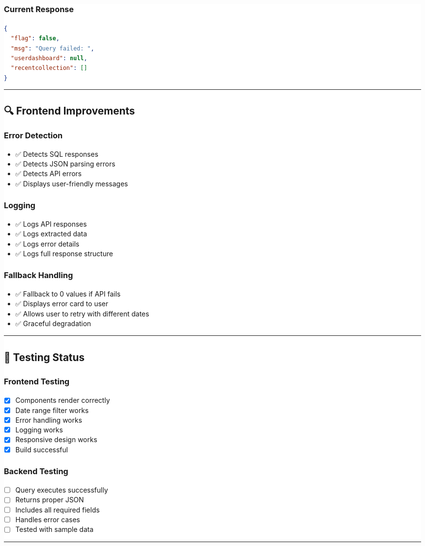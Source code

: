 ### Current Response
```json
{
  "flag": false,
  "msg": "Query failed: ",
  "userdashboard": null,
  "recentcollection": []
}
```

---

## 🔍 Frontend Improvements

### Error Detection
- ✅ Detects SQL responses
- ✅ Detects JSON parsing errors
- ✅ Detects API errors
- ✅ Displays user-friendly messages

### Logging
- ✅ Logs API responses
- ✅ Logs extracted data
- ✅ Logs error details
- ✅ Logs full response structure

### Fallback Handling
- ✅ Fallback to 0 values if API fails
- ✅ Displays error card to user
- ✅ Allows user to retry with different dates
- ✅ Graceful degradation

---

## 🧪 Testing Status

### Frontend Testing
- [x] Components render correctly
- [x] Date range filter works
- [x] Error handling works
- [x] Logging works
- [x] Responsive design works
- [x] Build successful

### Backend Testing
- [ ] Query executes successfully
- [ ] Returns proper JSON
- [ ] Includes all required fields
- [ ] Handles error cases
- [ ] Tested with sample data

---